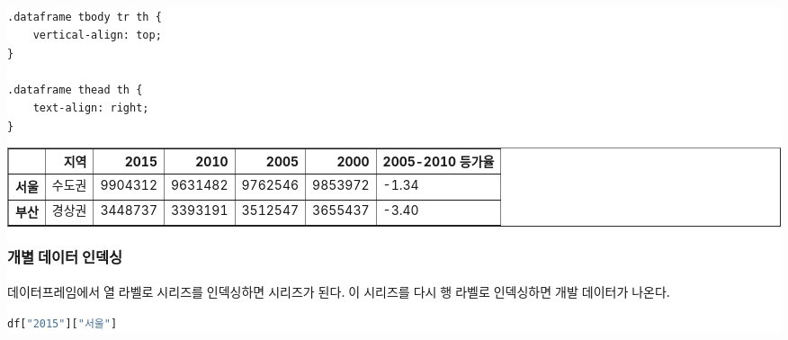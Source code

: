     .dataframe tbody tr th {
        vertical-align: top;
    }

    .dataframe thead th {
        text-align: right;
    }
</style>
<table border="1" class="dataframe">
  <thead>
    <tr style="text-align: right;">
      <th></th>
      <th>지역</th>
      <th>2015</th>
      <th>2010</th>
      <th>2005</th>
      <th>2000</th>
      <th>2005-2010 등가율</th>
    </tr>
  </thead>
  <tbody>
    <tr>
      <th>서울</th>
      <td>수도권</td>
      <td>9904312</td>
      <td>9631482</td>
      <td>9762546</td>
      <td>9853972</td>
      <td>-1.34</td>
    </tr>
    <tr>
      <th>부산</th>
      <td>경상권</td>
      <td>3448737</td>
      <td>3393191</td>
      <td>3512547</td>
      <td>3655437</td>
      <td>-3.40</td>
    </tr>
  </tbody>
</table>
</div>



### 개별 데이터 인덱싱

데이터프레임에서 열 라벨로 시리즈를 인덱싱하면 시리즈가 된다. 이 시리즈를 다시 행 라벨로 인덱싱하면 개발 데이터가 나온다.


```python
df["2015"]["서울"]
```
